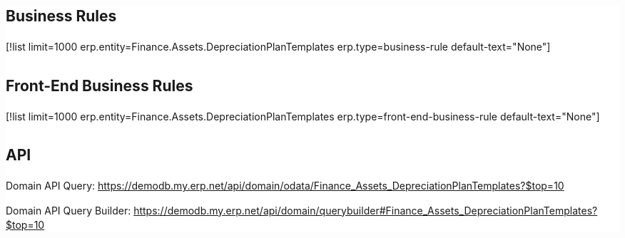 
## Business Rules

[!list limit=1000 erp.entity=Finance.Assets.DepreciationPlanTemplates erp.type=business-rule default-text="None"]

## Front-End Business Rules

[!list limit=1000 erp.entity=Finance.Assets.DepreciationPlanTemplates erp.type=front-end-business-rule default-text="None"]

## API

Domain API Query:
<https://demodb.my.erp.net/api/domain/odata/Finance_Assets_DepreciationPlanTemplates?$top=10>

Domain API Query Builder:
<https://demodb.my.erp.net/api/domain/querybuilder#Finance_Assets_DepreciationPlanTemplates?$top=10>

